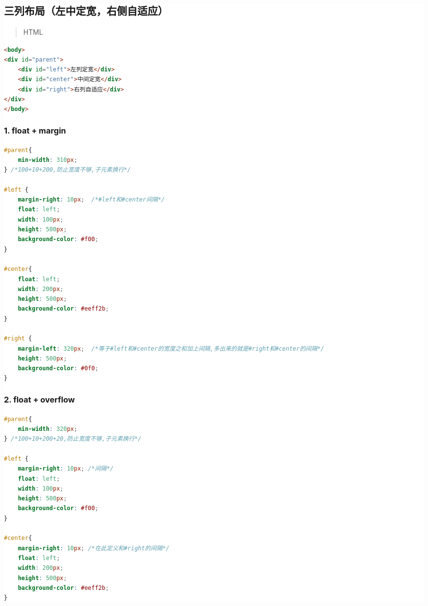 ## 三列布局（左中定宽，右侧自适应）

> HTML

```html
<body>
<div id="parent">
    <div id="left">左列定宽</div>
    <div id="center">中间定宽</div>
    <div id="right">右列自适应</div>
</div>
</body>
```

### 1. float + margin

```css
#parent{
    min-width: 310px;
} /*100+10+200,防止宽度不够,子元素换行*/

#left {
    margin-right: 10px;  /*#left和#center间隔*/
    float: left;
    width: 100px;
    height: 500px;
    background-color: #f00;
}

#center{
    float: left;
    width: 200px;
    height: 500px;
    background-color: #eeff2b;
}

#right {
    margin-left: 320px;  /*等于#left和#center的宽度之和加上间隔,多出来的就是#right和#center的间隔*/
    height: 500px;
    background-color: #0f0;
}
```

### 2. float + overflow

```css
#parent{
    min-width: 320px;
} /*100+10+200+20,防止宽度不够,子元素换行*/

#left {
    margin-right: 10px; /*间隔*/
    float: left;
    width: 100px;
    height: 500px;
    background-color: #f00;
}

#center{
    margin-right: 10px; /*在此定义和#right的间隔*/
    float: left;
    width: 200px;
    height: 500px;
    background-color: #eeff2b;
}
```